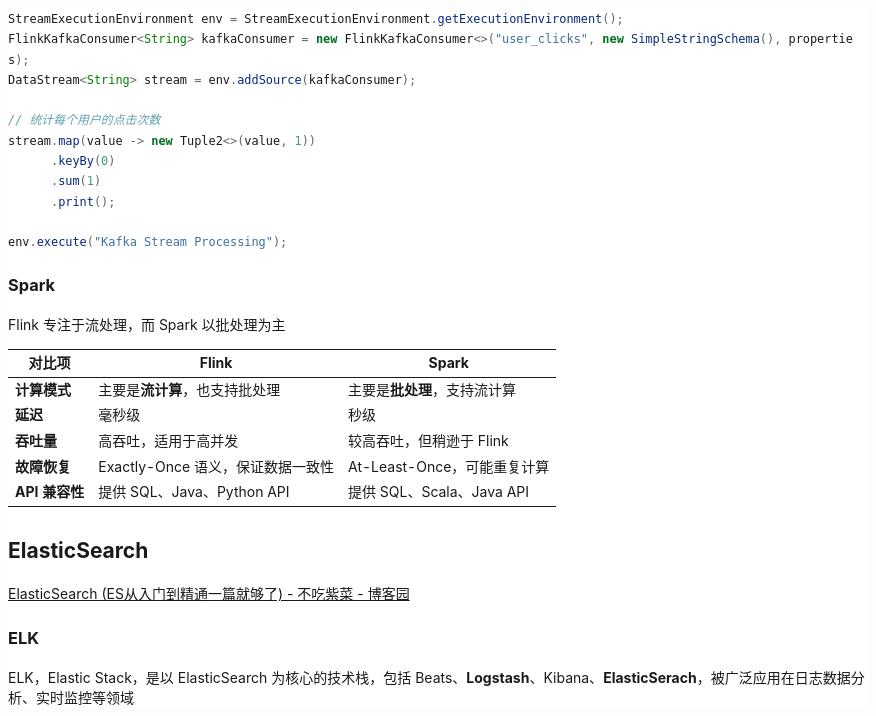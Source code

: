 ```java
StreamExecutionEnvironment env = StreamExecutionEnvironment.getExecutionEnvironment();
FlinkKafkaConsumer<String> kafkaConsumer = new FlinkKafkaConsumer<>("user_clicks", new SimpleStringSchema(), properties);
DataStream<String> stream = env.addSource(kafkaConsumer);

// 统计每个用户的点击次数
stream.map(value -> new Tuple2<>(value, 1))
      .keyBy(0)
      .sum(1)
      .print();

env.execute("Kafka Stream Processing");
```

### Spark

Flink 专注于流处理，而 Spark 以批处理为主

| **对比项**     | **Flink**                         | **Spark**                    |
| -------------- | --------------------------------- | ---------------------------- |
| **计算模式**   | 主要是**流计算**，也支持批处理    | 主要是**批处理**，支持流计算 |
| **延迟**       | 毫秒级                            | 秒级                         |
| **吞吐量**     | 高吞吐，适用于高并发              | 较高吞吐，但稍逊于 Flink     |
| **故障恢复**   | Exactly-Once 语义，保证数据一致性 | At-Least-Once，可能重复计算  |
| **API 兼容性** | 提供 SQL、Java、Python API        | 提供 SQL、Scala、Java API    |

## ElasticSearch 

[ElasticSearch (ES从入门到精通一篇就够了) - 不吃紫菜 - 博客园](https://www.cnblogs.com/buchizicai/p/17093719.html)

### ELK

ELK，Elastic Stack，是以 ElasticSearch 为核心的技术栈，包括 Beats、**Logstash**、Kibana、**ElasticSerach**，被广泛应用在日志数据分析、实时监控等领域
